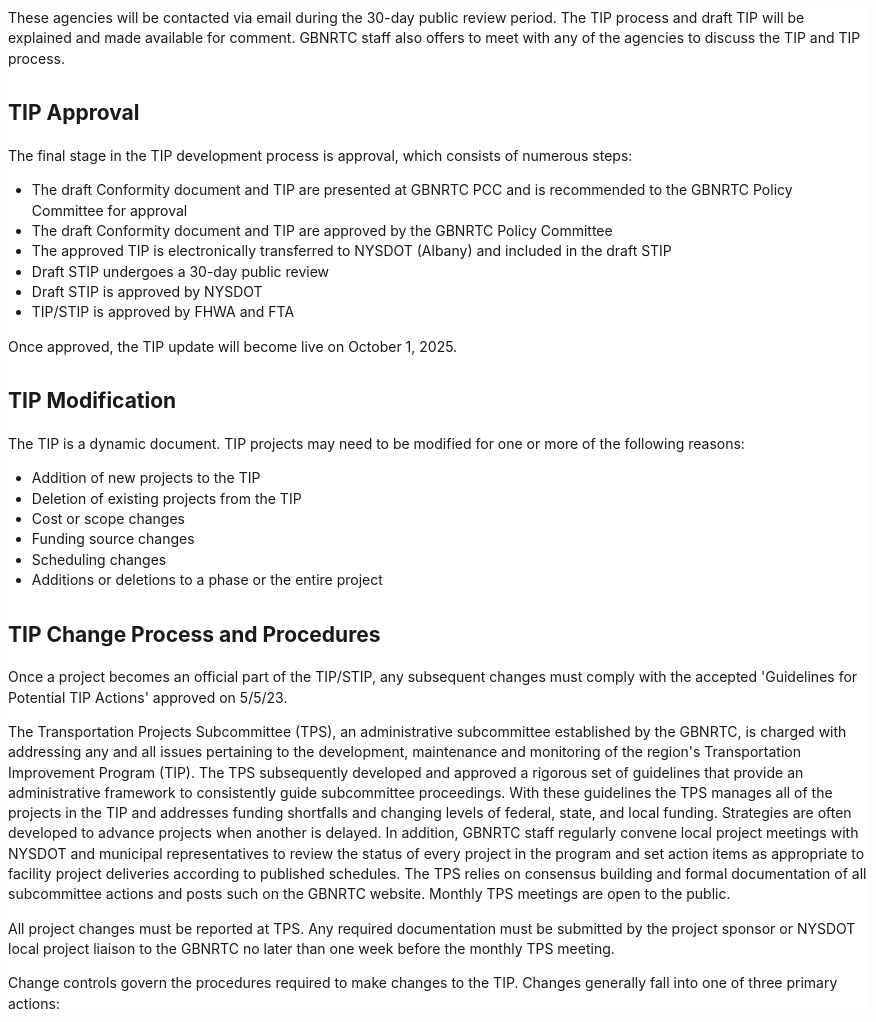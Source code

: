 These agencies will be contacted via email during the 30-day public review period. The TIP process and draft TIP will be explained and made available for comment. GBNRTC staff also offers to meet with any of the agencies to discuss the TIP and TIP process.

## TIP Approval

The final stage in the TIP development process is approval, which consists of numerous steps:

- The draft Conformity document and TIP are presented at GBNRTC PCC and is recommended to the GBNRTC Policy Committee for approval
- The draft Conformity document and TIP are approved by the GBNRTC Policy Committee
- The approved TIP is electronically transferred to NYSDOT (Albany) and included in the draft STIP
- Draft STIP undergoes a 30-day public review
- Draft STIP is approved by NYSDOT
- TIP/STIP is approved by FHWA and FTA

Once approved, the TIP update will become live on October 1, 2025.

## TIP Modification

The TIP is a dynamic document. TIP projects may need to be modified for one or more of the following reasons:

- Addition of new projects to the TIP
- Deletion of existing projects from the TIP
- Cost or scope changes
- Funding source changes
- Scheduling changes
- Additions or deletions to a phase or the entire project

## TIP Change Process and Procedures

Once a project becomes an official part of the TIP/STIP, any subsequent changes must comply with the accepted 'Guidelines for Potential TIP Actions' approved on 5/5/23.

The Transportation Projects Subcommittee (TPS), an administrative subcommittee established by the GBNRTC, is charged with addressing any and all issues pertaining to the development, maintenance and monitoring of the region's Transportation Improvement Program (TIP).  The TPS subsequently developed and approved a rigorous set of guidelines that provide an administrative framework to consistently guide subcommittee proceedings.  With these guidelines the TPS manages all of the projects in the TIP and addresses funding shortfalls and changing levels of federal, state, and local funding.  Strategies are often developed to advance projects when another is delayed.  In addition, GBNRTC staff regularly convene local project meetings with NYSDOT and municipal representatives to review the status of every project in the program and set action items as appropriate to facility project deliveries according to published schedules. The TPS relies on consensus building and formal documentation of all subcommittee actions and posts such on the GBNRTC website.  Monthly TPS meetings are open to the public.

All project changes must be reported at TPS. Any required documentation must be submitted by the project sponsor or NYSDOT local project liaison to the GBNRTC no later than one week before the monthly TPS meeting.

Change controls govern the procedures required to make changes to the TIP. Changes generally fall into one of three primary actions:
